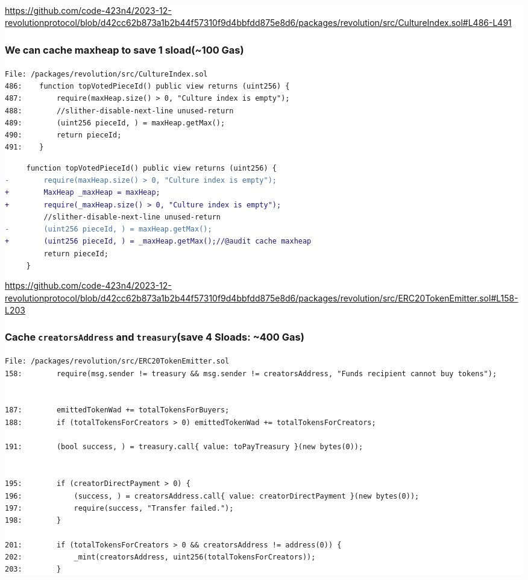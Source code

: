 
https://github.com/code-423n4/2023-12-revolutionprotocol/blob/d42cc62b873a1b2b44f57310f9d4bbfdd875e8d6/packages/revolution/src/CultureIndex.sol#L486-L491

### We can cache maxheap to save 1 sload(~100 Gas)

```solidity
File: /packages/revolution/src/CultureIndex.sol
486:    function topVotedPieceId() public view returns (uint256) {
487:        require(maxHeap.size() > 0, "Culture index is empty");
488:        //slither-disable-next-line unused-return
489:        (uint256 pieceId, ) = maxHeap.getMax();
490:        return pieceId;
491:    }
```

```diff
     function topVotedPieceId() public view returns (uint256) {
-        require(maxHeap.size() > 0, "Culture index is empty");
+        MaxHeap _maxHeap = maxHeap;
+        require(_maxHeap.size() > 0, "Culture index is empty");
         //slither-disable-next-line unused-return
-        (uint256 pieceId, ) = maxHeap.getMax();
+        (uint256 pieceId, ) = _maxHeap.getMax();//@audit cache maxheap
         return pieceId;
     }
```


https://github.com/code-423n4/2023-12-revolutionprotocol/blob/d42cc62b873a1b2b44f57310f9d4bbfdd875e8d6/packages/revolution/src/ERC20TokenEmitter.sol#L158-L203

### Cache `creatorsAddress` and `treasury`(save 4 Sloads: ~400 Gas)

```solidity
File: /packages/revolution/src/ERC20TokenEmitter.sol
158:        require(msg.sender != treasury && msg.sender != creatorsAddress, "Funds recipient cannot buy tokens");


187:        emittedTokenWad += totalTokensForBuyers;
188:        if (totalTokensForCreators > 0) emittedTokenWad += totalTokensForCreators;

191:        (bool success, ) = treasury.call{ value: toPayTreasury }(new bytes(0));


195:        if (creatorDirectPayment > 0) {
196:            (success, ) = creatorsAddress.call{ value: creatorDirectPayment }(new bytes(0));
197:            require(success, "Transfer failed.");
198:        }

201:        if (totalTokensForCreators > 0 && creatorsAddress != address(0)) {
202:            _mint(creatorsAddress, uint256(totalTokensForCreators));
203:        }
```

